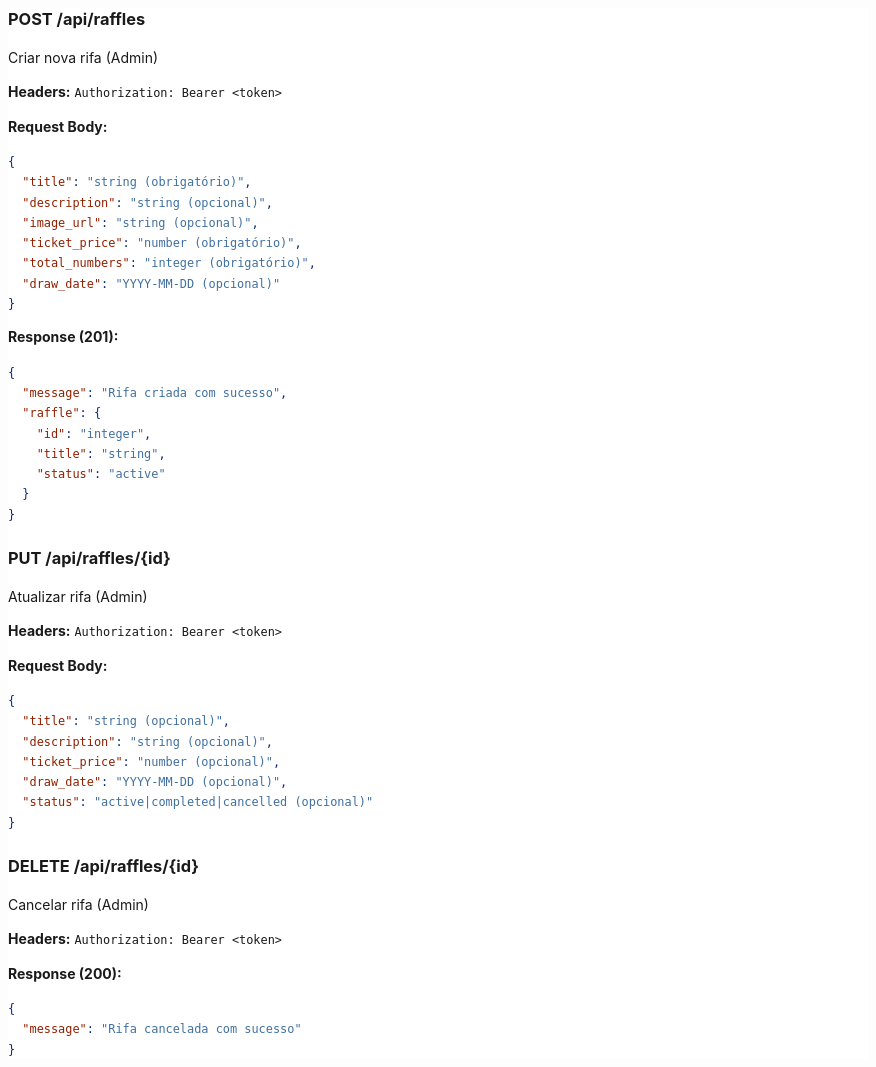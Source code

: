 ```json
```

### POST /api/raffles
Criar nova rifa (Admin)

**Headers:** `Authorization: Bearer <token>`

**Request Body:**
```json
{
  "title": "string (obrigatório)",
  "description": "string (opcional)",
  "image_url": "string (opcional)",
  "ticket_price": "number (obrigatório)",
  "total_numbers": "integer (obrigatório)",
  "draw_date": "YYYY-MM-DD (opcional)"
}
```

**Response (201):**
```json
{
  "message": "Rifa criada com sucesso",
  "raffle": {
    "id": "integer",
    "title": "string",
    "status": "active"
  }
}
```

### PUT /api/raffles/{id}
Atualizar rifa (Admin)

**Headers:** `Authorization: Bearer <token>`

**Request Body:**
```json
{
  "title": "string (opcional)",
  "description": "string (opcional)",
  "ticket_price": "number (opcional)",
  "draw_date": "YYYY-MM-DD (opcional)",
  "status": "active|completed|cancelled (opcional)"
}
```

### DELETE /api/raffles/{id}
Cancelar rifa (Admin)

**Headers:** `Authorization: Bearer <token>`

**Response (200):**
```json
{
  "message": "Rifa cancelada com sucesso"
}
```
